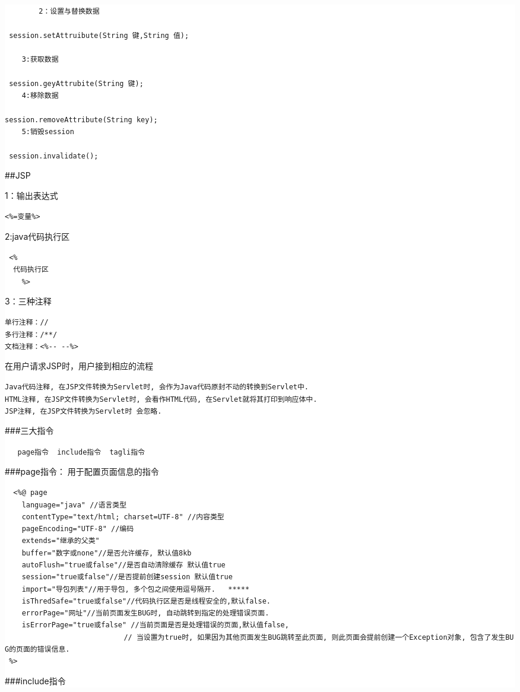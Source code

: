 			2：设置与替换数据
	
	 session.setAttruibute(String 键,String 值);

		3:获取数据

	 session.geyAttrubite(String 键);
		4:移除数据

	session.removeAttribute(String key);
		5:销毁session

	 session.invalidate();
##JSP


   1：输出表达式

    <%=变量%>
    
   2:java代码执行区

     <%
      代码执行区
        %>
   3：三种注释

	单行注释：//
	多行注释：/**/
	文档注释：<%-- --%>
在用户请求JSP时，用户接到相应的流程
   

    Java代码注释, 在JSP文件转换为Servlet时, 会作为Java代码原封不动的转换到Servlet中.
    HTML注释, 在JSP文件转换为Servlet时, 会看作HTML代码, 在Servlet就将其打印到响应体中.
    JSP注释, 在JSP文件转换为Servlet时 会忽略.
###三大指令
 
 
       page指令  include指令  tagli指令

###page指令：
        用于配置页面信息的指令

    
      <%@ page
        language="java" //语言类型
        contentType="text/html; charset=UTF-8" //内容类型
        pageEncoding="UTF-8" //编码
        extends="继承的父类"
        buffer="数字或none"//是否允许缓存, 默认值8kb
        autoFlush="true或false"//是否自动清除缓存 默认值true
        session="true或false"//是否提前创建session 默认值true
        import="导包列表"//用于导包, 多个包之间使用逗号隔开.   *****
        isThredSafe="true或false"//代码执行区是否是线程安全的,默认false.
        errorPage="网址"//当前页面发生BUG时, 自动跳转到指定的处理错误页面.
        isErrorPage="true或false" //当前页面是否是处理错误的页面,默认值false,
                                // 当设置为true时, 如果因为其他页面发生BUG跳转至此页面, 则此页面会提前创建一个Exception对象, 包含了发生BUG的页面的错误信息.
     %>
###include指令
